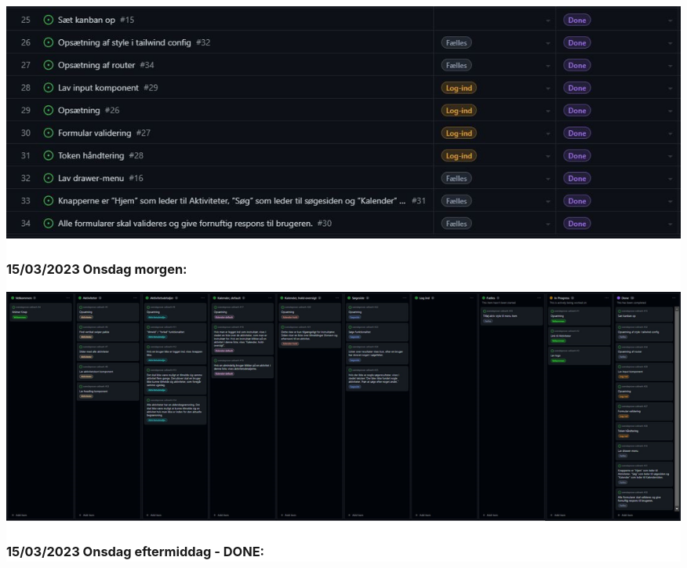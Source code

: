 ![14/03/2023 Tirsdag eftermiddag](./projectlog/14032023-kanban1.JPG)

### 15/03/2023 Onsdag morgen:

![15/03/2023 Onsdag morgen](./projectlog/15032023-kanban0.JPG)

### 15/03/2023 Onsdag eftermiddag - DONE:
